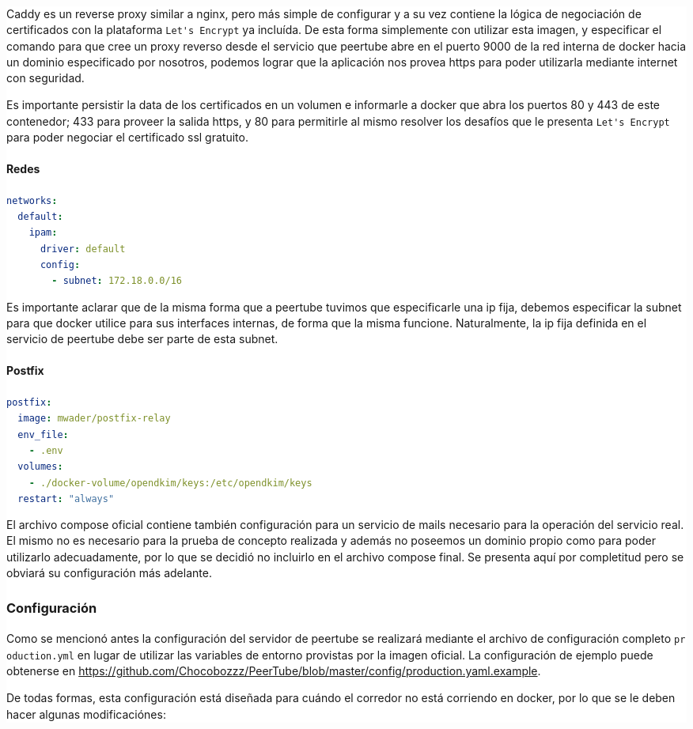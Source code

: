 Caddy es un reverse proxy similar a nginx, pero más simple de configurar y a su vez contiene la lógica de negociación de certificados con la plataforma `Let's Encrypt` ya incluída. De esta forma simplemente con utilizar esta imagen, y especificar el comando para que cree un proxy reverso desde el servicio que peertube abre en el puerto 9000 de la red interna de docker hacia un dominio especificado por nosotros, podemos lograr que la aplicación nos provea https para poder utilizarla mediante internet con seguridad.

Es importante persistir la data de los certificados en un volumen e informarle a docker que abra los puertos 80 y 443 de este contenedor; 433 para proveer la salida https, y 80 para permitirle al mismo resolver los desafíos que le presenta `Let's Encrypt` para poder negociar el certificado ssl gratuito.

#### Redes

```yml
networks:
  default:
    ipam:
      driver: default
      config:
        - subnet: 172.18.0.0/16
```

Es importante aclarar que de la misma forma que a peertube tuvimos que especificarle una ip fija, debemos especificar la subnet para que docker utilice para sus interfaces internas, de forma que la misma funcione. Naturalmente, la ip fija definida en el servicio de peertube debe ser parte de esta subnet.

#### Postfix

```yml
postfix:
  image: mwader/postfix-relay
  env_file:
    - .env
  volumes:
    - ./docker-volume/opendkim/keys:/etc/opendkim/keys
  restart: "always"
```

El archivo compose oficial contiene también configuración para un servicio de mails necesario para la operación del servicio real. El mismo no es necesario para la prueba de concepto realizada y además no poseemos un dominio propio como para poder utilizarlo adecuadamente, por lo que se decidió no incluirlo en el archivo compose final. Se presenta aquí por completitud pero se obviará su configuración más adelante.

### Configuración

Como se mencionó antes la configuración del servidor de peertube se realizará mediante el archivo de configuración completo `production.yml` en lugar de utilizar las variables de entorno provistas por la imagen oficial. La configuración de ejemplo puede obtenerse en https://github.com/Chocobozzz/PeerTube/blob/master/config/production.yaml.example.

De todas formas, esta configuración está diseñada para cuándo el corredor no está corriendo en docker, por lo que se le deben hacer algunas modificaciónes:
